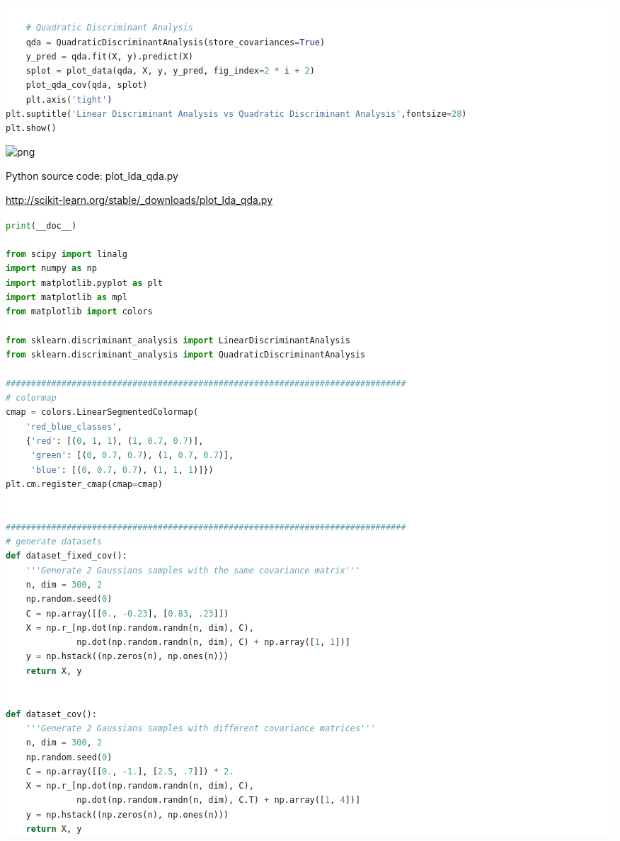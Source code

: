```python

    # Quadratic Discriminant Analysis
    qda = QuadraticDiscriminantAnalysis(store_covariances=True)
    y_pred = qda.fit(X, y).predict(X)
    splot = plot_data(qda, X, y, y_pred, fig_index=2 * i + 2)
    plot_qda_cov(qda, splot)
    plt.axis('tight')
plt.suptitle('Linear Discriminant Analysis vs Quadratic Discriminant Analysis',fontsize=28)
plt.show()
```


![png](images/ex5_output_13_0.png)


Python source code: plot_lda_qda.py

http://scikit-learn.org/stable/_downloads/plot_lda_qda.py


```python
print(__doc__)

from scipy import linalg
import numpy as np
import matplotlib.pyplot as plt
import matplotlib as mpl
from matplotlib import colors

from sklearn.discriminant_analysis import LinearDiscriminantAnalysis
from sklearn.discriminant_analysis import QuadraticDiscriminantAnalysis

###############################################################################
# colormap
cmap = colors.LinearSegmentedColormap(
    'red_blue_classes',
    {'red': [(0, 1, 1), (1, 0.7, 0.7)],
     'green': [(0, 0.7, 0.7), (1, 0.7, 0.7)],
     'blue': [(0, 0.7, 0.7), (1, 1, 1)]})
plt.cm.register_cmap(cmap=cmap)


###############################################################################
# generate datasets
def dataset_fixed_cov():
    '''Generate 2 Gaussians samples with the same covariance matrix'''
    n, dim = 300, 2
    np.random.seed(0)
    C = np.array([[0., -0.23], [0.83, .23]])
    X = np.r_[np.dot(np.random.randn(n, dim), C),
              np.dot(np.random.randn(n, dim), C) + np.array([1, 1])]
    y = np.hstack((np.zeros(n), np.ones(n)))
    return X, y


def dataset_cov():
    '''Generate 2 Gaussians samples with different covariance matrices'''
    n, dim = 300, 2
    np.random.seed(0)
    C = np.array([[0., -1.], [2.5, .7]]) * 2.
    X = np.r_[np.dot(np.random.randn(n, dim), C),
              np.dot(np.random.randn(n, dim), C.T) + np.array([1, 4])]
    y = np.hstack((np.zeros(n), np.ones(n)))
    return X, y


```